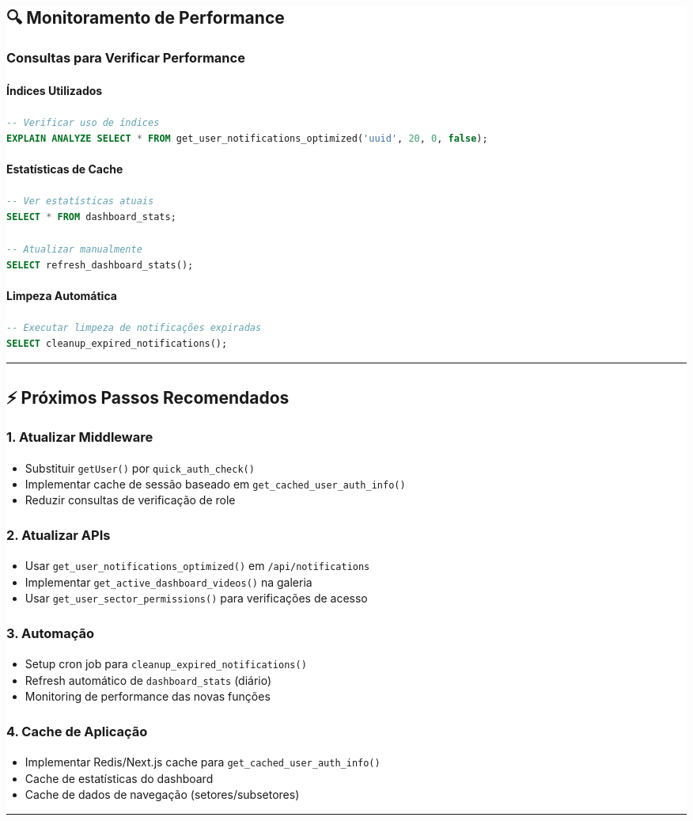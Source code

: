 
## 🔍 Monitoramento de Performance

### Consultas para Verificar Performance

#### Índices Utilizados
```sql
-- Verificar uso de índices
EXPLAIN ANALYZE SELECT * FROM get_user_notifications_optimized('uuid', 20, 0, false);
```

#### Estatísticas de Cache
```sql
-- Ver estatísticas atuais
SELECT * FROM dashboard_stats;

-- Atualizar manualmente
SELECT refresh_dashboard_stats();
```

#### Limpeza Automática
```sql
-- Executar limpeza de notificações expiradas
SELECT cleanup_expired_notifications();
```

---

## ⚡ Próximos Passos Recomendados

### 1. Atualizar Middleware
- Substituir `getUser()` por `quick_auth_check()`
- Implementar cache de sessão baseado em `get_cached_user_auth_info()`
- Reduzir consultas de verificação de role

### 2. Atualizar APIs
- Usar `get_user_notifications_optimized()` em `/api/notifications`
- Implementar `get_active_dashboard_videos()` na galeria
- Usar `get_user_sector_permissions()` para verificações de acesso

### 3. Automação
- Setup cron job para `cleanup_expired_notifications()`  
- Refresh automático de `dashboard_stats` (diário)
- Monitoring de performance das novas funções

### 4. Cache de Aplicação
- Implementar Redis/Next.js cache para `get_cached_user_auth_info()`
- Cache de estatísticas do dashboard
- Cache de dados de navegação (setores/subsetores)

---
